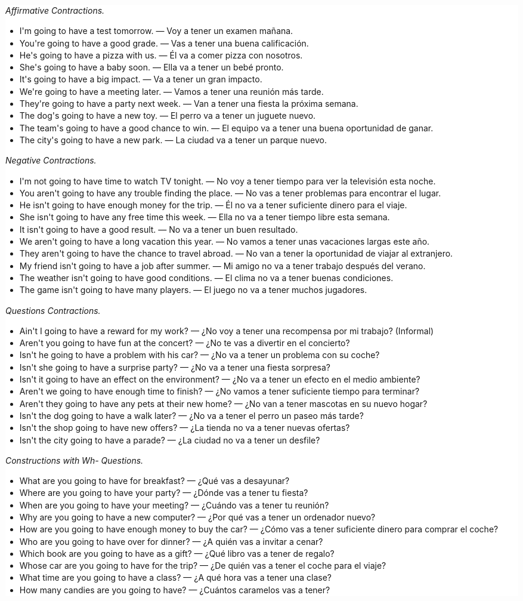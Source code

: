 *Affirmative Contractions.*

*   I'm going to have a test tomorrow. — Voy a tener un examen mañana.
*   You're going to have a good grade. — Vas a tener una buena calificación.
*   He's going to have a pizza with us. — Él va a comer pizza con nosotros.
*   She's going to have a baby soon. — Ella va a tener un bebé pronto.
*   It's going to have a big impact. — Va a tener un gran impacto.
*   We're going to have a meeting later. — Vamos a tener una reunión más tarde.
*   They're going to have a party next week. — Van a tener una fiesta la próxima semana.
*   The dog's going to have a new toy. — El perro va a tener un juguete nuevo.
*   The team's going to have a good chance to win. — El equipo va a tener una buena oportunidad de ganar.
*   The city's going to have a new park. — La ciudad va a tener un parque nuevo.

*Negative Contractions.*

*   I'm not going to have time to watch TV tonight. — No voy a tener tiempo para ver la televisión esta noche.
*   You aren't going to have any trouble finding the place. — No vas a tener problemas para encontrar el lugar.
*   He isn't going to have enough money for the trip. — Él no va a tener suficiente dinero para el viaje.
*   She isn't going to have any free time this week. — Ella no va a tener tiempo libre esta semana.
*   It isn't going to have a good result. — No va a tener un buen resultado.
*   We aren't going to have a long vacation this year. — No vamos a tener unas vacaciones largas este año.
*   They aren't going to have the chance to travel abroad. — No van a tener la oportunidad de viajar al extranjero.
*   My friend isn't going to have a job after summer. — Mi amigo no va a tener trabajo después del verano.
*   The weather isn't going to have good conditions. — El clima no va a tener buenas condiciones.
*   The game isn't going to have many players. — El juego no va a tener muchos jugadores.

*Questions Contractions.*

*   Ain't I going to have a reward for my work? — ¿No voy a tener una recompensa por mi trabajo? (Informal)
*   Aren't you going to have fun at the concert? — ¿No te vas a divertir en el concierto?
*   Isn't he going to have a problem with his car? — ¿No va a tener un problema con su coche?
*   Isn't she going to have a surprise party? — ¿No va a tener una fiesta sorpresa?
*   Isn't it going to have an effect on the environment? — ¿No va a tener un efecto en el medio ambiente?
*   Aren't we going to have enough time to finish? — ¿No vamos a tener suficiente tiempo para terminar?
*   Aren't they going to have any pets at their new home? — ¿No van a tener mascotas en su nuevo hogar?
*   Isn't the dog going to have a walk later? — ¿No va a tener el perro un paseo más tarde?
*   Isn't the shop going to have new offers? — ¿La tienda no va a tener nuevas ofertas?
*   Isn't the city going to have a parade? — ¿La ciudad no va a tener un desfile?

*Constructions with Wh- Questions.*

*   What are you going to have for breakfast? — ¿Qué vas a desayunar?
*   Where are you going to have your party? — ¿Dónde vas a tener tu fiesta?
*   When are you going to have your meeting? — ¿Cuándo vas a tener tu reunión?
*   Why are you going to have a new computer? — ¿Por qué vas a tener un ordenador nuevo?
*   How are you going to have enough money to buy the car? — ¿Cómo vas a tener suficiente dinero para comprar el coche?
*   Who are you going to have over for dinner? — ¿A quién vas a invitar a cenar?
*   Which book are you going to have as a gift? — ¿Qué libro vas a tener de regalo?
*   Whose car are you going to have for the trip? — ¿De quién vas a tener el coche para el viaje?
*   What time are you going to have a class? — ¿A qué hora vas a tener una clase?
*   How many candies are you going to have? — ¿Cuántos caramelos vas a tener?
